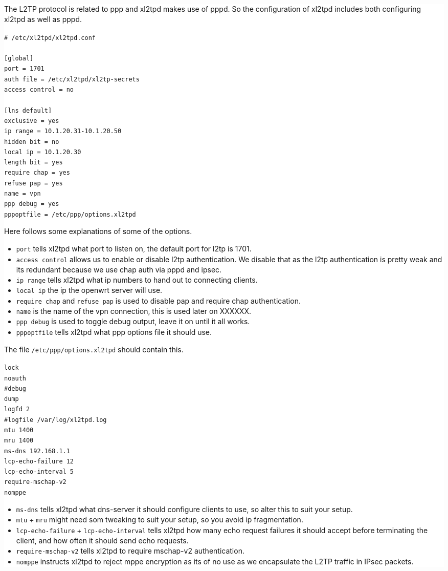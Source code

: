 The L2TP protocol is related to ppp and xl2tpd makes use of pppd. So the configuration of xl2tpd includes both configuring xl2tpd as well as pppd.

```
# /etc/xl2tpd/xl2tpd.conf
 
[global]
port = 1701
auth file = /etc/xl2tpd/xl2tp-secrets
access control = no
 
[lns default]
exclusive = yes
ip range = 10.1.20.31-10.1.20.50
hidden bit = no
local ip = 10.1.20.30
length bit = yes
require chap = yes
refuse pap = yes
name = vpn
ppp debug = yes
pppoptfile = /etc/ppp/options.xl2tpd
```

Here follows some explanations of some of the options.

- `port` tells xl2tpd what port to listen on, the default port for l2tp is 1701.
- `access control` allows us to enable or disable l2tp authentication. We disable that as the l2tp authentication is pretty weak and its redundant because we use chap auth via pppd and ipsec.
- `ip range` tells xl2tpd what ip numbers to hand out to connecting clients.
- `local ip` the ip the openwrt server will use.
- `require chap` and `refuse pap` is used to disable pap and require chap authentication.
- `name` is the name of the vpn connection, this is used later on XXXXXX.
- `ppp debug` is used to toggle debug output, leave it on until it all works.
- `pppoptfile` tells xl2tpd what ppp options file it should use.

The file `/etc/ppp/options.xl2tpd` should contain this.

```
lock
noauth
#debug
dump
logfd 2
#logfile /var/log/xl2tpd.log
mtu 1400
mru 1400
ms-dns 192.168.1.1
lcp-echo-failure 12
lcp-echo-interval 5
require-mschap-v2
nomppe
```

- `ms-dns` tells xl2tpd what dns-server it should configure clients to use, so alter this to suit your setup.
- `mtu` + `mru` might need som tweaking to suit your setup, so you avoid ip fragmentation.
- `lcp-echo-failure` + `lcp-echo-interval` tells xl2tpd how many echo request failures it should accept before terminating the client, and how often it should send echo requests.
- `require-mschap-v2` tells xl2tpd to require mschap-v2 authentication.
- `nomppe` instructs xl2tpd to reject mppe encryption as its of no use as we encapsulate the L2TP traffic in IPsec packets.
